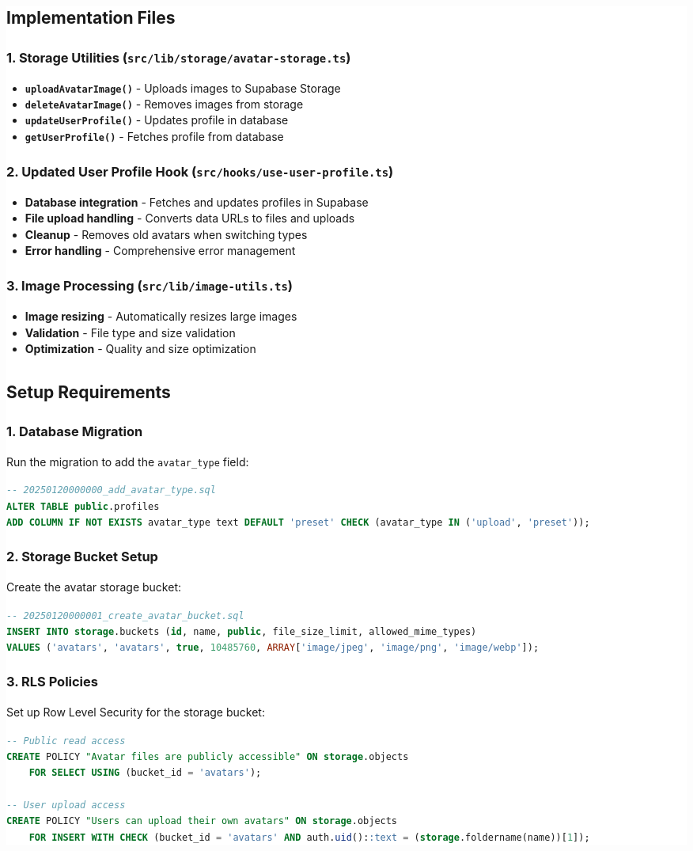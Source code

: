 ## Implementation Files

### 1. Storage Utilities (`src/lib/storage/avatar-storage.ts`)
- **`uploadAvatarImage()`** - Uploads images to Supabase Storage
- **`deleteAvatarImage()`** - Removes images from storage
- **`updateUserProfile()`** - Updates profile in database
- **`getUserProfile()`** - Fetches profile from database

### 2. Updated User Profile Hook (`src/hooks/use-user-profile.ts`)
- **Database integration** - Fetches and updates profiles in Supabase
- **File upload handling** - Converts data URLs to files and uploads
- **Cleanup** - Removes old avatars when switching types
- **Error handling** - Comprehensive error management

### 3. Image Processing (`src/lib/image-utils.ts`)
- **Image resizing** - Automatically resizes large images
- **Validation** - File type and size validation
- **Optimization** - Quality and size optimization

## Setup Requirements

### 1. Database Migration
Run the migration to add the `avatar_type` field:
```sql
-- 20250120000000_add_avatar_type.sql
ALTER TABLE public.profiles 
ADD COLUMN IF NOT EXISTS avatar_type text DEFAULT 'preset' CHECK (avatar_type IN ('upload', 'preset'));
```

### 2. Storage Bucket Setup
Create the avatar storage bucket:
```sql
-- 20250120000001_create_avatar_bucket.sql
INSERT INTO storage.buckets (id, name, public, file_size_limit, allowed_mime_types)
VALUES ('avatars', 'avatars', true, 10485760, ARRAY['image/jpeg', 'image/png', 'image/webp']);
```

### 3. RLS Policies
Set up Row Level Security for the storage bucket:
```sql
-- Public read access
CREATE POLICY "Avatar files are publicly accessible" ON storage.objects
    FOR SELECT USING (bucket_id = 'avatars');

-- User upload access
CREATE POLICY "Users can upload their own avatars" ON storage.objects
    FOR INSERT WITH CHECK (bucket_id = 'avatars' AND auth.uid()::text = (storage.foldername(name))[1]);
```
